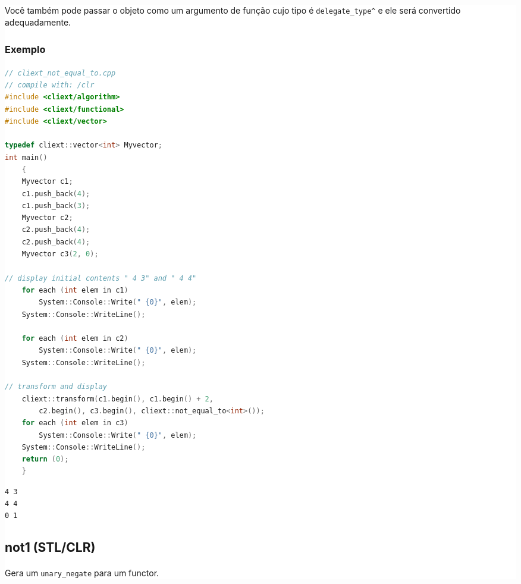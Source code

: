 Você também pode passar o objeto como um argumento de função cujo tipo é `delegate_type^` e ele será convertido adequadamente.

### <a name="example"></a>Exemplo

```cpp
// cliext_not_equal_to.cpp
// compile with: /clr
#include <cliext/algorithm>
#include <cliext/functional>
#include <cliext/vector>

typedef cliext::vector<int> Myvector;
int main()
    {
    Myvector c1;
    c1.push_back(4);
    c1.push_back(3);
    Myvector c2;
    c2.push_back(4);
    c2.push_back(4);
    Myvector c3(2, 0);

// display initial contents " 4 3" and " 4 4"
    for each (int elem in c1)
        System::Console::Write(" {0}", elem);
    System::Console::WriteLine();

    for each (int elem in c2)
        System::Console::Write(" {0}", elem);
    System::Console::WriteLine();

// transform and display
    cliext::transform(c1.begin(), c1.begin() + 2,
        c2.begin(), c3.begin(), cliext::not_equal_to<int>());
    for each (int elem in c3)
        System::Console::Write(" {0}", elem);
    System::Console::WriteLine();
    return (0);
    }
```

```Output
4 3
4 4
0 1
```

## <a name="not1-stlclr"></a><a name="not1"></a>not1 (STL/CLR)

Gera um `unary_negate` para um functor.
